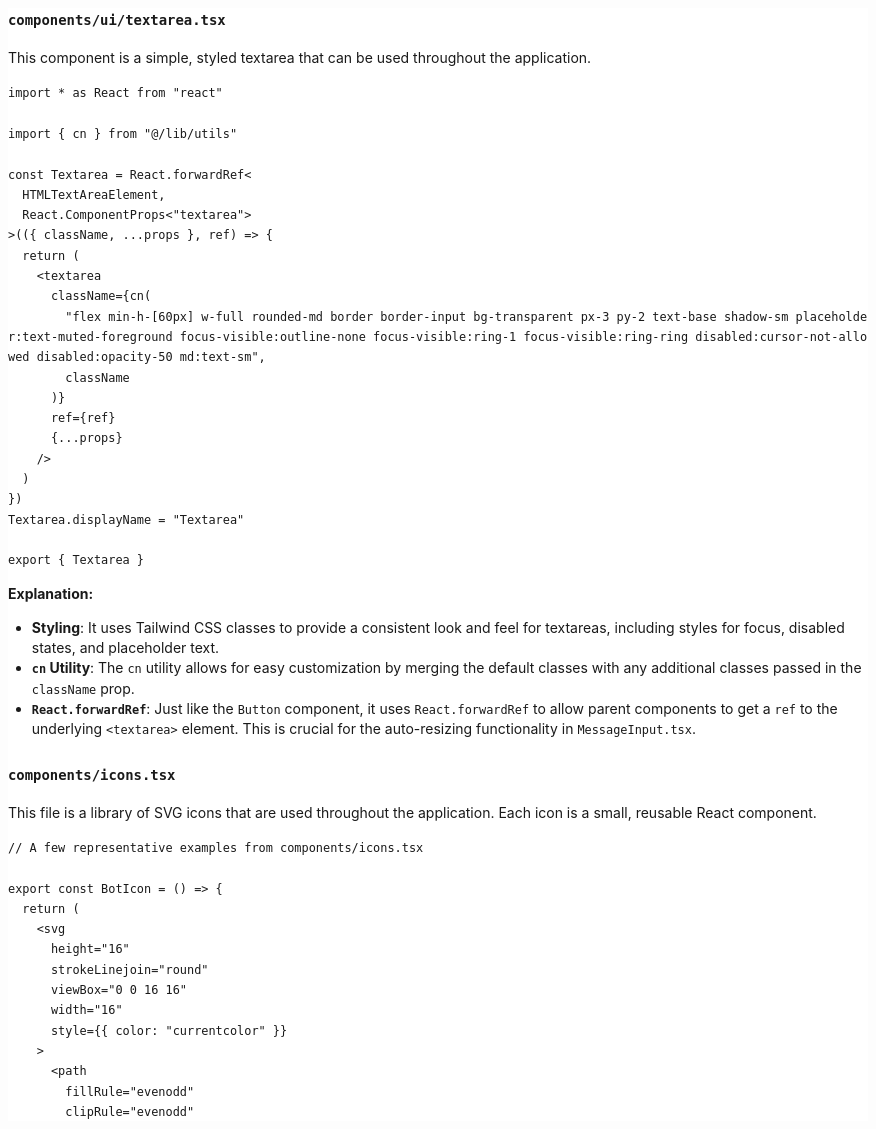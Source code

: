 ### `components/ui/textarea.tsx`

This component is a simple, styled textarea that can be used throughout the application.

```tsx
import * as React from "react"

import { cn } from "@/lib/utils"

const Textarea = React.forwardRef<
  HTMLTextAreaElement,
  React.ComponentProps<"textarea">
>(({ className, ...props }, ref) => {
  return (
    <textarea
      className={cn(
        "flex min-h-[60px] w-full rounded-md border border-input bg-transparent px-3 py-2 text-base shadow-sm placeholder:text-muted-foreground focus-visible:outline-none focus-visible:ring-1 focus-visible:ring-ring disabled:cursor-not-allowed disabled:opacity-50 md:text-sm",
        className
      )}
      ref={ref}
      {...props}
    />
  )
})
Textarea.displayName = "Textarea"

export { Textarea }
```

**Explanation:**

*   **Styling**: It uses Tailwind CSS classes to provide a consistent look and feel for textareas, including styles for focus, disabled states, and placeholder text.
*   **`cn` Utility**: The `cn` utility allows for easy customization by merging the default classes with any additional classes passed in the `className` prop.
*   **`React.forwardRef`**: Just like the `Button` component, it uses `React.forwardRef` to allow parent components to get a `ref` to the underlying `<textarea>` element. This is crucial for the auto-resizing functionality in `MessageInput.tsx`.

### `components/icons.tsx`

This file is a library of SVG icons that are used throughout the application. Each icon is a small, reusable React component.

```tsx
// A few representative examples from components/icons.tsx

export const BotIcon = () => {
  return (
    <svg
      height="16"
      strokeLinejoin="round"
      viewBox="0 0 16 16"
      width="16"
      style={{ color: "currentcolor" }}
    >
      <path
        fillRule="evenodd"
        clipRule="evenodd"
```